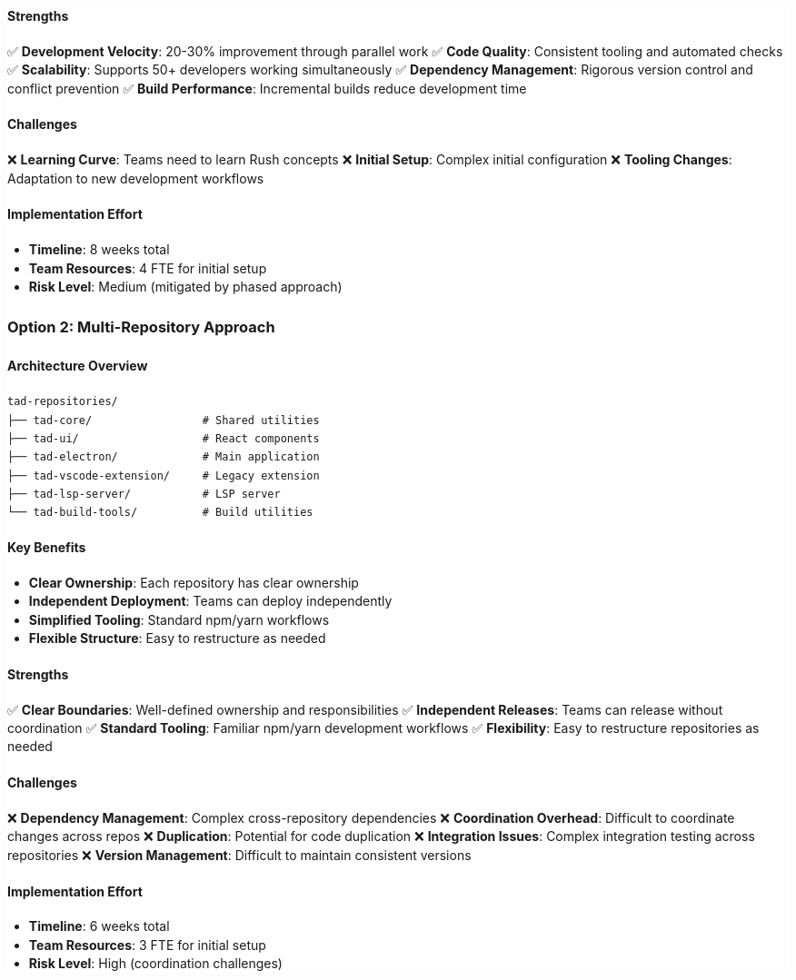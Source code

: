 #### **Strengths**
✅ **Development Velocity**: 20-30% improvement through parallel work
✅ **Code Quality**: Consistent tooling and automated checks
✅ **Scalability**: Supports 50+ developers working simultaneously
✅ **Dependency Management**: Rigorous version control and conflict prevention
✅ **Build Performance**: Incremental builds reduce development time

#### **Challenges**
❌ **Learning Curve**: Teams need to learn Rush concepts
❌ **Initial Setup**: Complex initial configuration
❌ **Tooling Changes**: Adaptation to new development workflows

#### **Implementation Effort**
- **Timeline**: 8 weeks total
- **Team Resources**: 4 FTE for initial setup
- **Risk Level**: Medium (mitigated by phased approach)

### **Option 2: Multi-Repository Approach**

#### **Architecture Overview**
```
tad-repositories/
├── tad-core/                 # Shared utilities
├── tad-ui/                   # React components
├── tad-electron/             # Main application
├── tad-vscode-extension/     # Legacy extension
├── tad-lsp-server/           # LSP server
└── tad-build-tools/          # Build utilities
```

#### **Key Benefits**
- **Clear Ownership**: Each repository has clear ownership
- **Independent Deployment**: Teams can deploy independently
- **Simplified Tooling**: Standard npm/yarn workflows
- **Flexible Structure**: Easy to restructure as needed

#### **Strengths**
✅ **Clear Boundaries**: Well-defined ownership and responsibilities
✅ **Independent Releases**: Teams can release without coordination
✅ **Standard Tooling**: Familiar npm/yarn development workflows
✅ **Flexibility**: Easy to restructure repositories as needed

#### **Challenges**
❌ **Dependency Management**: Complex cross-repository dependencies
❌ **Coordination Overhead**: Difficult to coordinate changes across repos
❌ **Duplication**: Potential for code duplication
❌ **Integration Issues**: Complex integration testing across repositories
❌ **Version Management**: Difficult to maintain consistent versions

#### **Implementation Effort**
- **Timeline**: 6 weeks total
- **Team Resources**: 3 FTE for initial setup
- **Risk Level**: High (coordination challenges)
